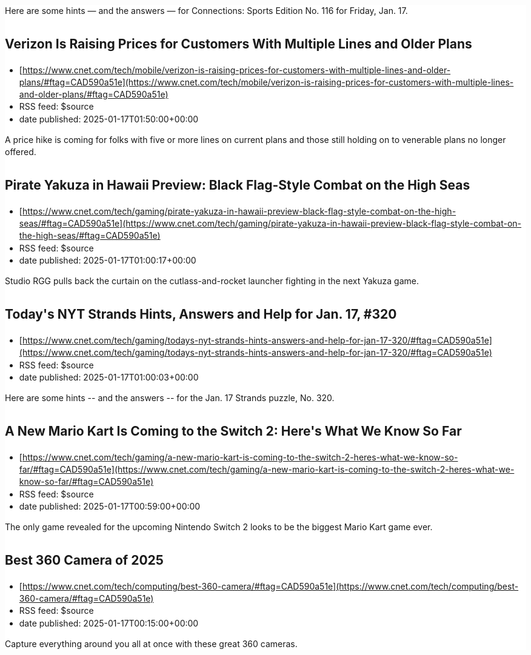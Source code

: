 Here are some hints — and the answers — for Connections: Sports Edition No. 116 for Friday, Jan. 17.

## Verizon Is Raising Prices for Customers With Multiple Lines and Older Plans
 - [https://www.cnet.com/tech/mobile/verizon-is-raising-prices-for-customers-with-multiple-lines-and-older-plans/#ftag=CAD590a51e](https://www.cnet.com/tech/mobile/verizon-is-raising-prices-for-customers-with-multiple-lines-and-older-plans/#ftag=CAD590a51e)
 - RSS feed: $source
 - date published: 2025-01-17T01:50:00+00:00

A price hike is coming for folks with five or more lines on current plans and those still holding on to venerable plans no longer offered.

## Pirate Yakuza in Hawaii Preview: Black Flag-Style Combat on the High Seas
 - [https://www.cnet.com/tech/gaming/pirate-yakuza-in-hawaii-preview-black-flag-style-combat-on-the-high-seas/#ftag=CAD590a51e](https://www.cnet.com/tech/gaming/pirate-yakuza-in-hawaii-preview-black-flag-style-combat-on-the-high-seas/#ftag=CAD590a51e)
 - RSS feed: $source
 - date published: 2025-01-17T01:00:17+00:00

Studio RGG pulls back the curtain on the cutlass-and-rocket launcher fighting in the next Yakuza game.

## Today's NYT Strands Hints, Answers and Help for Jan. 17, #320
 - [https://www.cnet.com/tech/gaming/todays-nyt-strands-hints-answers-and-help-for-jan-17-320/#ftag=CAD590a51e](https://www.cnet.com/tech/gaming/todays-nyt-strands-hints-answers-and-help-for-jan-17-320/#ftag=CAD590a51e)
 - RSS feed: $source
 - date published: 2025-01-17T01:00:03+00:00

Here are some hints -- and the answers -- for the Jan. 17 Strands puzzle, No. 320.

## A New Mario Kart Is Coming to the Switch 2: Here's What We Know So Far
 - [https://www.cnet.com/tech/gaming/a-new-mario-kart-is-coming-to-the-switch-2-heres-what-we-know-so-far/#ftag=CAD590a51e](https://www.cnet.com/tech/gaming/a-new-mario-kart-is-coming-to-the-switch-2-heres-what-we-know-so-far/#ftag=CAD590a51e)
 - RSS feed: $source
 - date published: 2025-01-17T00:59:00+00:00

The only game revealed for the upcoming Nintendo Switch 2 looks to be the biggest Mario Kart game ever.

## Best 360 Camera of 2025
 - [https://www.cnet.com/tech/computing/best-360-camera/#ftag=CAD590a51e](https://www.cnet.com/tech/computing/best-360-camera/#ftag=CAD590a51e)
 - RSS feed: $source
 - date published: 2025-01-17T00:15:00+00:00

Capture everything around you all at once with these great 360 cameras.


